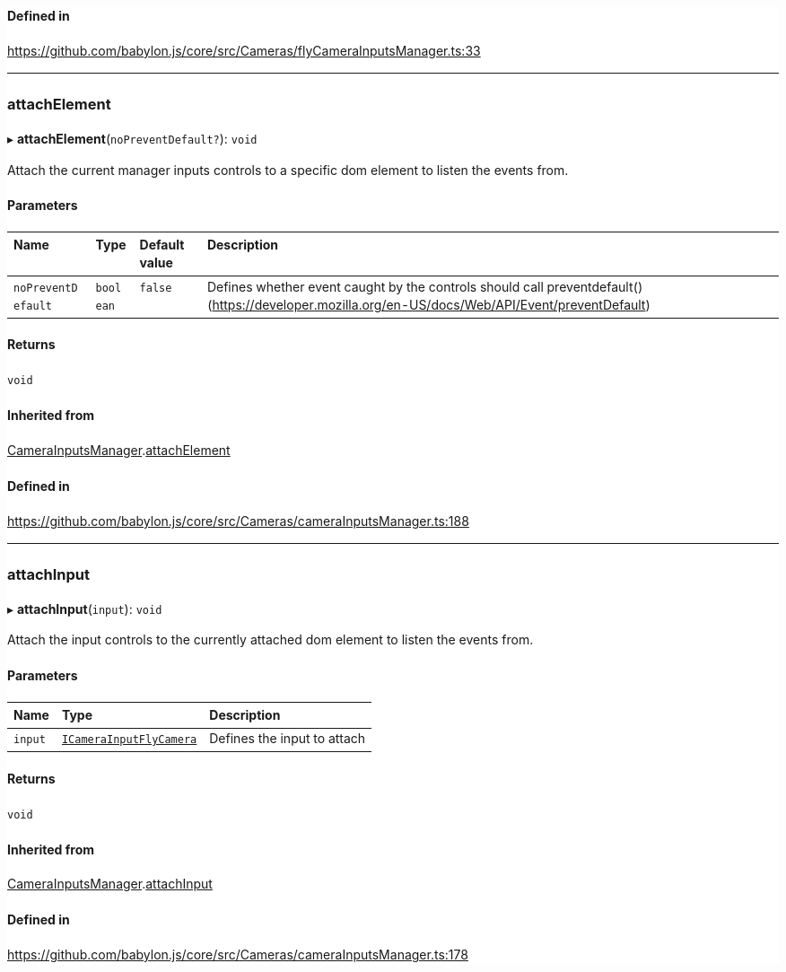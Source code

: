 #### Defined in

https://github.com/babylon.js/core/src/Cameras/flyCameraInputsManager.ts:33

___

### attachElement

▸ **attachElement**(`noPreventDefault?`): `void`

Attach the current manager inputs controls to a specific dom element to listen the events from.

#### Parameters

| Name | Type | Default value | Description |
| :------ | :------ | :------ | :------ |
| `noPreventDefault` | `boolean` | `false` | Defines whether event caught by the controls should call preventdefault() (https://developer.mozilla.org/en-US/docs/Web/API/Event/preventDefault) |

#### Returns

`void`

#### Inherited from

[CameraInputsManager](CameraInputsManager.md).[attachElement](CameraInputsManager.md#attachelement)

#### Defined in

https://github.com/babylon.js/core/src/Cameras/cameraInputsManager.ts:188

___

### attachInput

▸ **attachInput**(`input`): `void`

Attach the input controls to the currently attached dom element to listen the events from.

#### Parameters

| Name | Type | Description |
| :------ | :------ | :------ |
| `input` | [`ICameraInput`](../interfaces/ICameraInput.md)[`FlyCamera`](FlyCamera.md) | Defines the input to attach |

#### Returns

`void`

#### Inherited from

[CameraInputsManager](CameraInputsManager.md).[attachInput](CameraInputsManager.md#attachinput)

#### Defined in

https://github.com/babylon.js/core/src/Cameras/cameraInputsManager.ts:178
